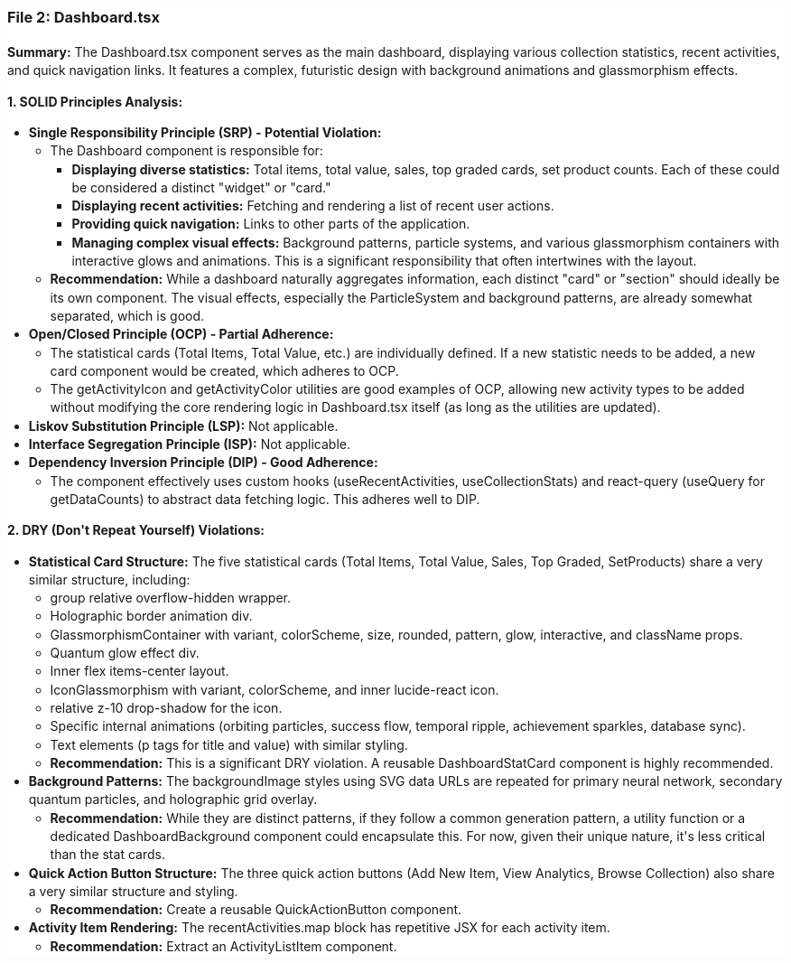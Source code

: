 ### **File 2: Dashboard.tsx**

**Summary:** The Dashboard.tsx component serves as the main dashboard, displaying various collection statistics, recent activities, and quick navigation links. It features a complex, futuristic design with background animations and glassmorphism effects.

**1\. SOLID Principles Analysis:**

* **Single Responsibility Principle (SRP) \- Potential Violation:**  
  * The Dashboard component is responsible for:  
    * **Displaying diverse statistics:** Total items, total value, sales, top graded cards, set product counts. Each of these could be considered a distinct "widget" or "card."  
    * **Displaying recent activities:** Fetching and rendering a list of recent user actions.  
    * **Providing quick navigation:** Links to other parts of the application.  
    * **Managing complex visual effects:** Background patterns, particle systems, and various glassmorphism containers with interactive glows and animations. This is a significant responsibility that often intertwines with the layout.  
  * **Recommendation:** While a dashboard naturally aggregates information, each distinct "card" or "section" should ideally be its own component. The visual effects, especially the ParticleSystem and background patterns, are already somewhat separated, which is good.  
* **Open/Closed Principle (OCP) \- Partial Adherence:**  
  * The statistical cards (Total Items, Total Value, etc.) are individually defined. If a new statistic needs to be added, a new card component would be created, which adheres to OCP.  
  * The getActivityIcon and getActivityColor utilities are good examples of OCP, allowing new activity types to be added without modifying the core rendering logic in Dashboard.tsx itself (as long as the utilities are updated).  
* **Liskov Substitution Principle (LSP):** Not applicable.  
* **Interface Segregation Principle (ISP):** Not applicable.  
* **Dependency Inversion Principle (DIP) \- Good Adherence:**  
  * The component effectively uses custom hooks (useRecentActivities, useCollectionStats) and react-query (useQuery for getDataCounts) to abstract data fetching logic. This adheres well to DIP.

**2\. DRY (Don't Repeat Yourself) Violations:**

* **Statistical Card Structure:** The five statistical cards (Total Items, Total Value, Sales, Top Graded, SetProducts) share a very similar structure, including:  
  * group relative overflow-hidden wrapper.  
  * Holographic border animation div.  
  * GlassmorphismContainer with variant, colorScheme, size, rounded, pattern, glow, interactive, and className props.  
  * Quantum glow effect div.  
  * Inner flex items-center layout.  
  * IconGlassmorphism with variant, colorScheme, and inner lucide-react icon.  
  * relative z-10 drop-shadow for the icon.  
  * Specific internal animations (orbiting particles, success flow, temporal ripple, achievement sparkles, database sync).  
  * Text elements (p tags for title and value) with similar styling.  
  * **Recommendation:** This is a significant DRY violation. A reusable DashboardStatCard component is highly recommended.  
* **Background Patterns:** The backgroundImage styles using SVG data URLs are repeated for primary neural network, secondary quantum particles, and holographic grid overlay.  
  * **Recommendation:** While they are distinct patterns, if they follow a common generation pattern, a utility function or a dedicated DashboardBackground component could encapsulate this. For now, given their unique nature, it's less critical than the stat cards.  
* **Quick Action Button Structure:** The three quick action buttons (Add New Item, View Analytics, Browse Collection) also share a very similar structure and styling.  
  * **Recommendation:** Create a reusable QuickActionButton component.  
* **Activity Item Rendering:** The recentActivities.map block has repetitive JSX for each activity item.  
  * **Recommendation:** Extract an ActivityListItem component.
